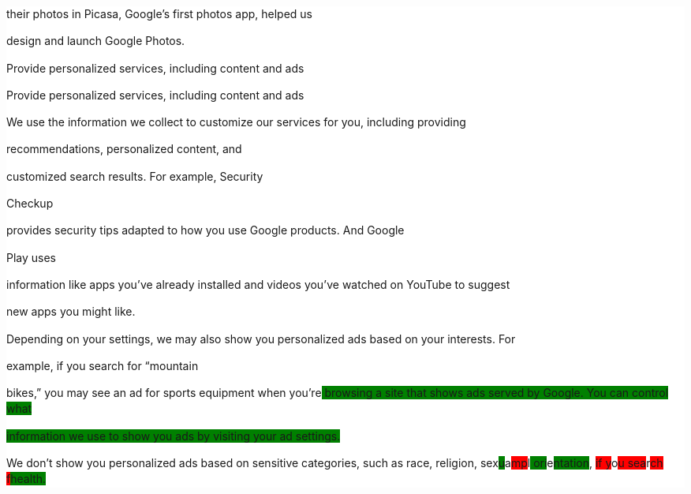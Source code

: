 
</span>their photos in Picasa, Google’s first photos app, helped us<span style="background-color: green;"> </span><span style="background-color: red;">


</span>design and launch Google Photos.


Provide personalized services, including content and ads


Provide personalized services, including content and ads


We use the information we collect to customize our services for you, including providing<span style="background-color: green;"> </span><span style="background-color: red;">


</span>recommendations, personalized content, and<span style="background-color: red;"> </span><span style="background-color: green;">


</span>customized search results. For example, Security<span style="background-color: green;"> </span><span style="background-color: red;">


</span>Checkup


 provides security tips adapted to how you use Google products. And Google<span style="background-color: red;"> </span><span style="background-color: green;">


</span>Play uses<span style="background-color: green;"> </span><span style="background-color: red;">


</span>information like apps you’ve already installed and videos you’ve watched on YouTube to suggest<span style="background-color: green;"> </span><span style="background-color: red;">


</span>new apps you might like.


Depending on your settings, we may also show you personalized ads based on your interests. For<span style="background-color: green;"> </span><span style="background-color: red;">


</span>example, if you search for “mountain<span style="background-color: red;"> </span><span style="background-color: green;">


</span>bikes,” you may see an ad for sports equipment when you’re<span style="background-color: green;"> browsing a site that shows ads served by Google. You can control what</span>


<span style="background-color: green;">information we use to show you ads by visiting your ad settings.</span>
<span style="background-color: green;">

We don’t show you personalized ads based on sensitive categories, such as race, religion, s</span>ex<span style="background-color: green;">u</span>a<span style="background-color: red;">mp</span>l<span style="background-color: green;"> ori</span>e<span style="background-color: green;">ntation</span>, <span style="background-color: red;">if y</span>o<span style="background-color: red;">u sea</span>r<span style="background-color: red;">ch</span> <span style="background-color: red;">f</span><span style="background-color: green;">health.
